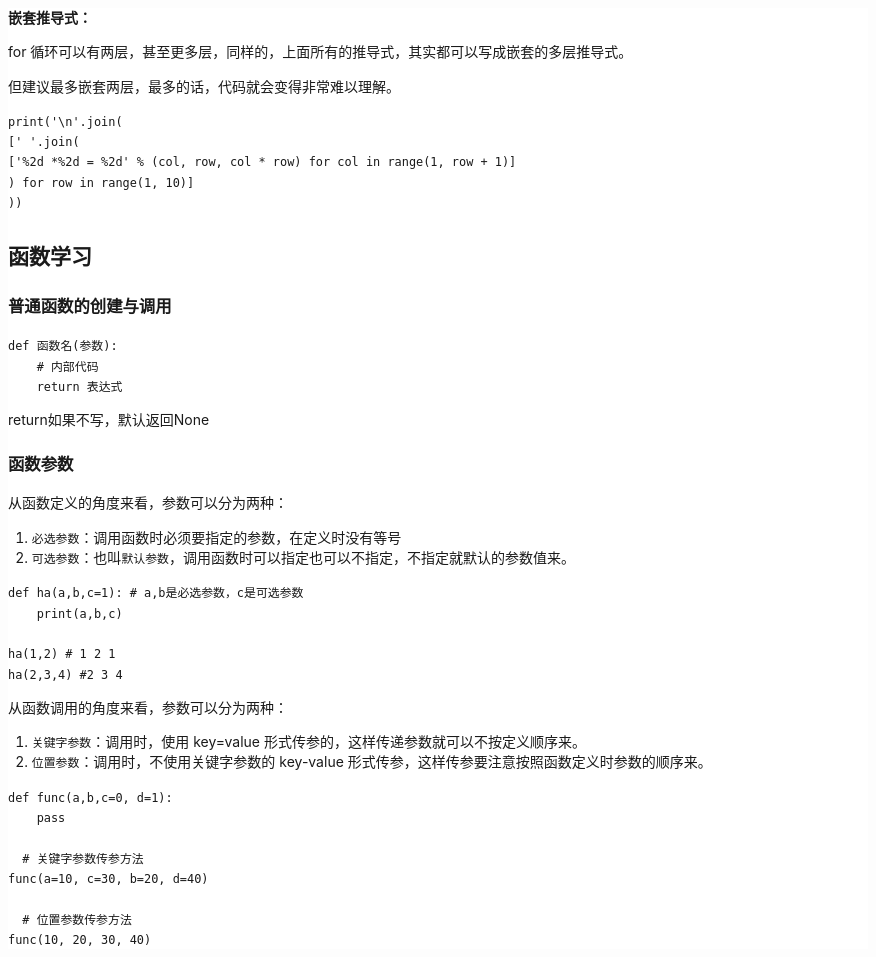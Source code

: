 **嵌套推导式：**

for 循环可以有两层，甚至更多层，同样的，上面所有的推导式，其实都可以写成嵌套的多层推导式。

但建议最多嵌套两层，最多的话，代码就会变得非常难以理解。

```
print('\n'.join(
[' '.join(
['%2d *%2d = %2d' % (col, row, col * row) for col in range(1, row + 1)]
) for row in range(1, 10)]
))
```

## 函数学习

### 普通函数的创建与调用

```
def 函数名(参数):
    # 内部代码
    return 表达式
```

return如果不写，默认返回None



### 函数参数

从函数定义的角度来看，参数可以分为两种：

1. `必选参数`：调用函数时必须要指定的参数，在定义时没有等号
2. `可选参数`：也叫`默认参数`，调用函数时可以指定也可以不指定，不指定就默认的参数值来。

```
def ha(a,b,c=1): # a,b是必选参数，c是可选参数
    print(a,b,c)

ha(1,2) # 1 2 1
ha(2,3,4) #2 3 4
```

从函数调用的角度来看，参数可以分为两种：

1. `关键字参数`：调用时，使用 key=value 形式传参的，这样传递参数就可以不按定义顺序来。
2. `位置参数`：调用时，不使用关键字参数的 key-value 形式传参，这样传参要注意按照函数定义时参数的顺序来。

```
def func(a,b,c=0, d=1):
    pass

  # 关键字参数传参方法
func(a=10, c=30, b=20, d=40)

  # 位置参数传参方法
func(10, 20, 30, 40)
```
